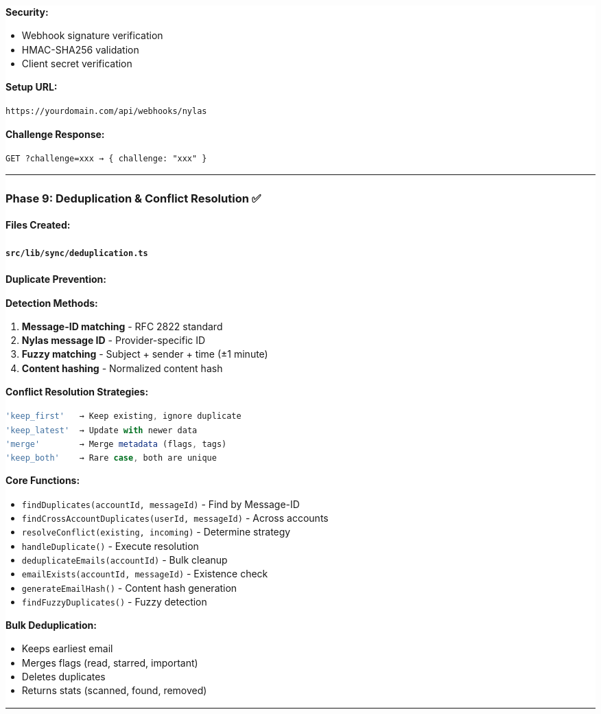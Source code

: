 **Security:**

- Webhook signature verification
- HMAC-SHA256 validation
- Client secret verification

**Setup URL:**

```
https://yourdomain.com/api/webhooks/nylas
```

**Challenge Response:**

```
GET ?challenge=xxx → { challenge: "xxx" }
```

---

### **Phase 9: Deduplication & Conflict Resolution ✅**

**Files Created:**

#### `src/lib/sync/deduplication.ts`

**Duplicate Prevention:**

**Detection Methods:**

1. **Message-ID matching** - RFC 2822 standard
2. **Nylas message ID** - Provider-specific ID
3. **Fuzzy matching** - Subject + sender + time (±1 minute)
4. **Content hashing** - Normalized content hash

**Conflict Resolution Strategies:**

```typescript
'keep_first'   → Keep existing, ignore duplicate
'keep_latest'  → Update with newer data
'merge'        → Merge metadata (flags, tags)
'keep_both'    → Rare case, both are unique
```

**Core Functions:**

- `findDuplicates(accountId, messageId)` - Find by Message-ID
- `findCrossAccountDuplicates(userId, messageId)` - Across accounts
- `resolveConflict(existing, incoming)` - Determine strategy
- `handleDuplicate()` - Execute resolution
- `deduplicateEmails(accountId)` - Bulk cleanup
- `emailExists(accountId, messageId)` - Existence check
- `generateEmailHash()` - Content hash generation
- `findFuzzyDuplicates()` - Fuzzy detection

**Bulk Deduplication:**

- Keeps earliest email
- Merges flags (read, starred, important)
- Deletes duplicates
- Returns stats (scanned, found, removed)

---